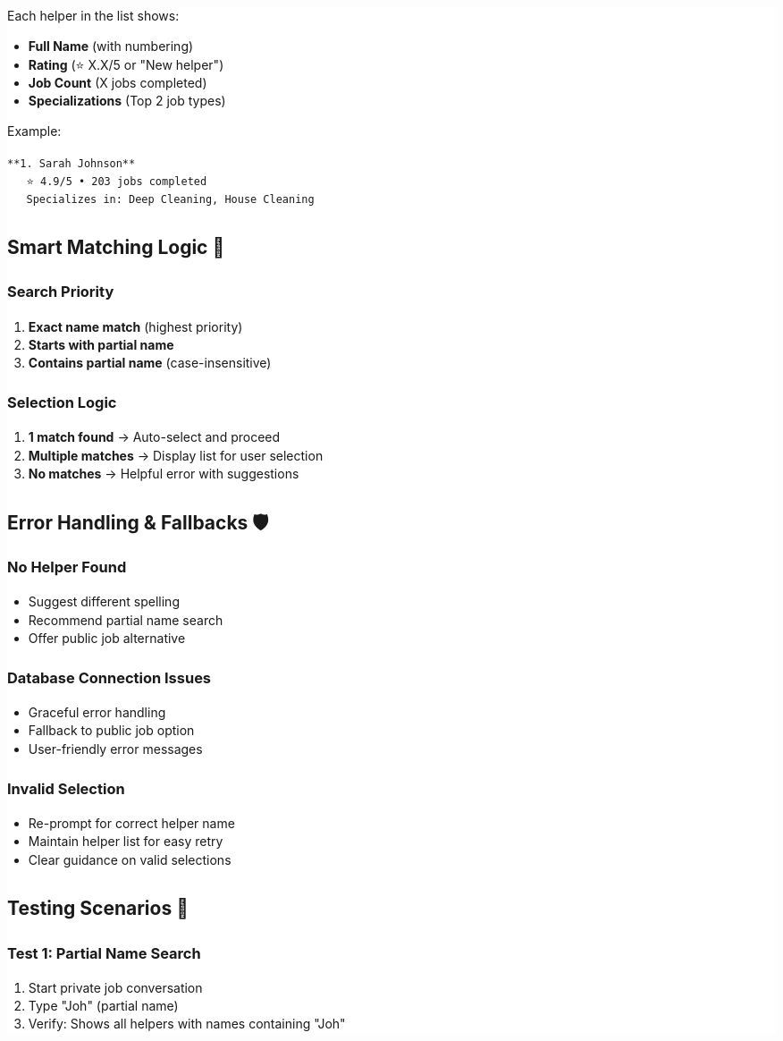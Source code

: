 Each helper in the list shows:
- **Full Name** (with numbering)
- **Rating** (⭐ X.X/5 or "New helper")
- **Job Count** (X jobs completed)
- **Specializations** (Top 2 job types)

Example:
```
**1. Sarah Johnson**
   ⭐ 4.9/5 • 203 jobs completed
   Specializes in: Deep Cleaning, House Cleaning
```

## **Smart Matching Logic** 🧠

### **Search Priority**
1. **Exact name match** (highest priority)
2. **Starts with partial name** 
3. **Contains partial name** (case-insensitive)

### **Selection Logic**
1. **1 match found** → Auto-select and proceed
2. **Multiple matches** → Display list for user selection
3. **No matches** → Helpful error with suggestions

## **Error Handling & Fallbacks** 🛡️

### **No Helper Found**
- Suggest different spelling
- Recommend partial name search
- Offer public job alternative

### **Database Connection Issues**
- Graceful error handling
- Fallback to public job option
- User-friendly error messages

### **Invalid Selection**
- Re-prompt for correct helper name
- Maintain helper list for easy retry
- Clear guidance on valid selections

## **Testing Scenarios** 🧪

### **Test 1: Partial Name Search**
1. Start private job conversation
2. Type "Joh" (partial name)
3. Verify: Shows all helpers with names containing "Joh"
